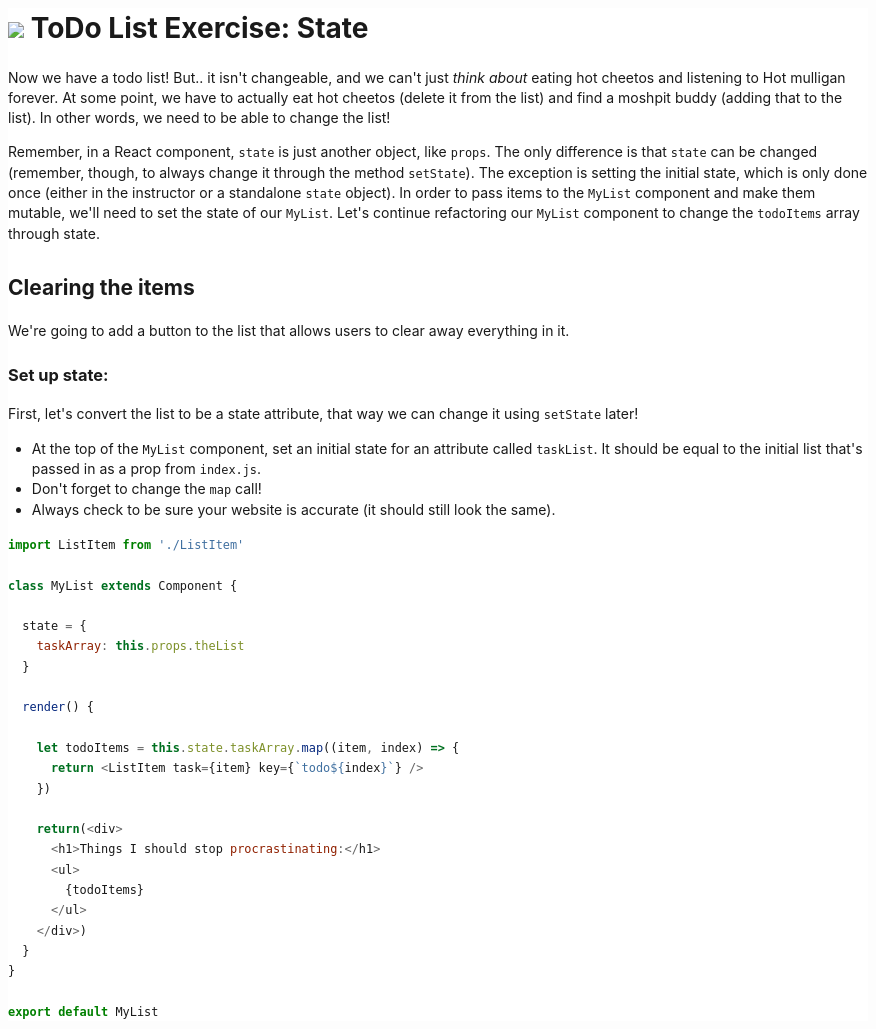 # ![](https://ga-dash.s3.amazonaws.com/production/assets/logo-9f88ae6c9c3871690e33280fcf557f33.png) ToDo List Exercise: State

Now we have a todo list! But.. it isn't changeable, and we can't just _think about_ eating hot cheetos and listening to Hot mulligan forever. At some point, we have to actually eat hot cheetos (delete it from the list) and find a moshpit buddy (adding that to the list). In other words, we need to be able to change the list!

Remember, in a React component, `state` is just another object, like `props`. The only difference is that `state` can be changed (remember, though, to always change it through the method `setState`). The exception is setting the initial state, which is only done once (either in the instructor or a standalone `state` object). In order to pass items to the `MyList` component and make them mutable, we'll need to set the state of our `MyList`. Let's continue refactoring our `MyList` component to change the `todoItems` array through state.

## Clearing the items
We're going to add a button to the list that allows users to clear away
everything in it. 

### Set up state:

First, let's convert the list to be a state attribute, that way we can change it using `setState` later!

* At the top of the `MyList` component, set an initial state for an attribute called `taskList`. It should be equal to the initial list that's passed in as a prop from `index.js`.
* Don't forget to change the `map` call!
* Always check to be sure your website is accurate (it should still look the same).

```js
import ListItem from './ListItem'

class MyList extends Component {

  state = {
    taskArray: this.props.theList
  }
  
  render() {
    
    let todoItems = this.state.taskArray.map((item, index) => {
      return <ListItem task={item} key={`todo${index}`} />
    })

    return(<div>
      <h1>Things I should stop procrastinating:</h1>
      <ul>
        {todoItems}
      </ul>
    </div>)
  }
}

export default MyList
```
